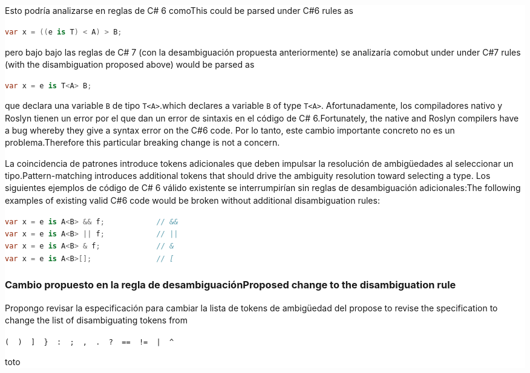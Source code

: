 <span data-ttu-id="e9d33-221">Esto podría analizarse en reglas de C# 6 como</span><span class="sxs-lookup"><span data-stu-id="e9d33-221">This could be parsed under C#6 rules as</span></span>

```csharp
var x = ((e is T) < A) > B;
```

<span data-ttu-id="e9d33-222">pero bajo bajo las reglas de C# 7 (con la desambiguación propuesta anteriormente) se analizaría como</span><span class="sxs-lookup"><span data-stu-id="e9d33-222">but under under C#7 rules (with the disambiguation proposed above) would be parsed as</span></span>

```csharp
var x = e is T<A> B;
```

<span data-ttu-id="e9d33-223">que declara una variable `B` de tipo `T<A>`.</span><span class="sxs-lookup"><span data-stu-id="e9d33-223">which declares a variable `B` of type `T<A>`.</span></span> <span data-ttu-id="e9d33-224">Afortunadamente, los compiladores nativo y Roslyn tienen un error por el que dan un error de sintaxis en el código de C# 6.</span><span class="sxs-lookup"><span data-stu-id="e9d33-224">Fortunately, the native and Roslyn compilers have a bug whereby they give a syntax error on the C#6 code.</span></span> <span data-ttu-id="e9d33-225">Por lo tanto, este cambio importante concreto no es un problema.</span><span class="sxs-lookup"><span data-stu-id="e9d33-225">Therefore this particular breaking change is not a concern.</span></span>

<span data-ttu-id="e9d33-226">La coincidencia de patrones introduce tokens adicionales que deben impulsar la resolución de ambigüedades al seleccionar un tipo.</span><span class="sxs-lookup"><span data-stu-id="e9d33-226">Pattern-matching introduces additional tokens that should drive the ambiguity resolution toward selecting a type.</span></span> <span data-ttu-id="e9d33-227">Los siguientes ejemplos de código de C# 6 válido existente se interrumpirían sin reglas de desambiguación adicionales:</span><span class="sxs-lookup"><span data-stu-id="e9d33-227">The following examples of existing valid C#6 code would be broken without additional disambiguation rules:</span></span>

```csharp
var x = e is A<B> && f;            // &&
var x = e is A<B> || f;            // ||
var x = e is A<B> & f;             // &
var x = e is A<B>[];               // [
```

### <a name="proposed-change-to-the-disambiguation-rule"></a><span data-ttu-id="e9d33-228">Cambio propuesto en la regla de desambiguación</span><span class="sxs-lookup"><span data-stu-id="e9d33-228">Proposed change to the disambiguation rule</span></span>

<span data-ttu-id="e9d33-229">Propongo revisar la especificación para cambiar la lista de tokens de ambigüedad de</span><span class="sxs-lookup"><span data-stu-id="e9d33-229">I propose to revise the specification to change the list of disambiguating tokens from</span></span>

>
```none
(  )  ]  }  :  ;  ,  .  ?  ==  !=  |  ^
```

<span data-ttu-id="e9d33-230">to</span><span class="sxs-lookup"><span data-stu-id="e9d33-230">to</span></span>
